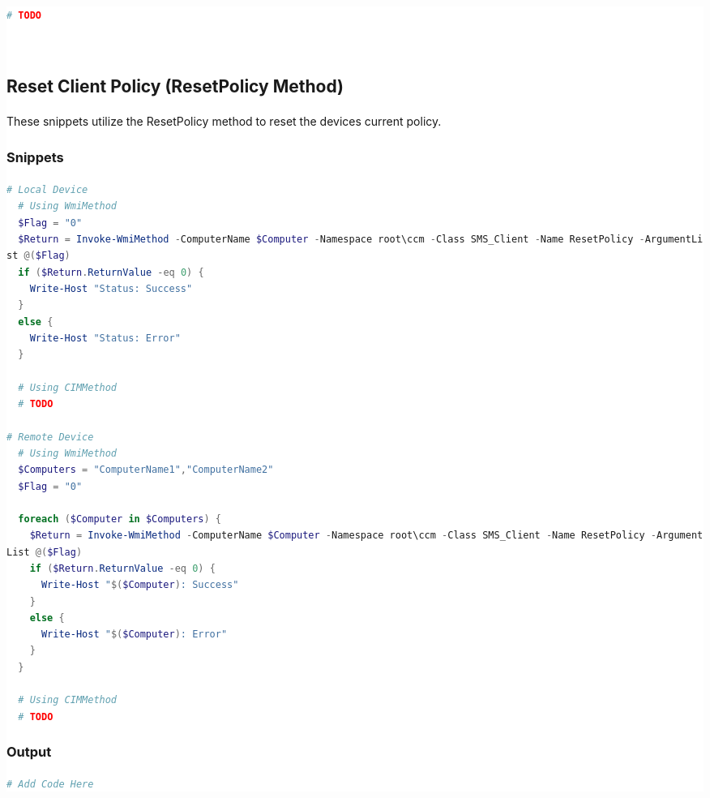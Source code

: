 ```powershell
# TODO
```

&nbsp;

## Reset Client Policy (ResetPolicy Method)

These snippets utilize the ResetPolicy method to reset the devices current policy.

### Snippets

```powershell
# Local Device
  # Using WmiMethod
  $Flag = "0"
  $Return = Invoke-WmiMethod -ComputerName $Computer -Namespace root\ccm -Class SMS_Client -Name ResetPolicy -ArgumentList @($Flag)
  if ($Return.ReturnValue -eq 0) {
    Write-Host "Status: Success"
  }
  else {
    Write-Host "Status: Error"
  }

  # Using CIMMethod
  # TODO

# Remote Device
  # Using WmiMethod
  $Computers = "ComputerName1","ComputerName2"
  $Flag = "0"

  foreach ($Computer in $Computers) {
    $Return = Invoke-WmiMethod -ComputerName $Computer -Namespace root\ccm -Class SMS_Client -Name ResetPolicy -ArgumentList @($Flag)
    if ($Return.ReturnValue -eq 0) {
      Write-Host "$($Computer): Success"
    }
    else {
      Write-Host "$($Computer): Error"
    }
  }

  # Using CIMMethod
  # TODO
```

### Output

```powershell
# Add Code Here
```
